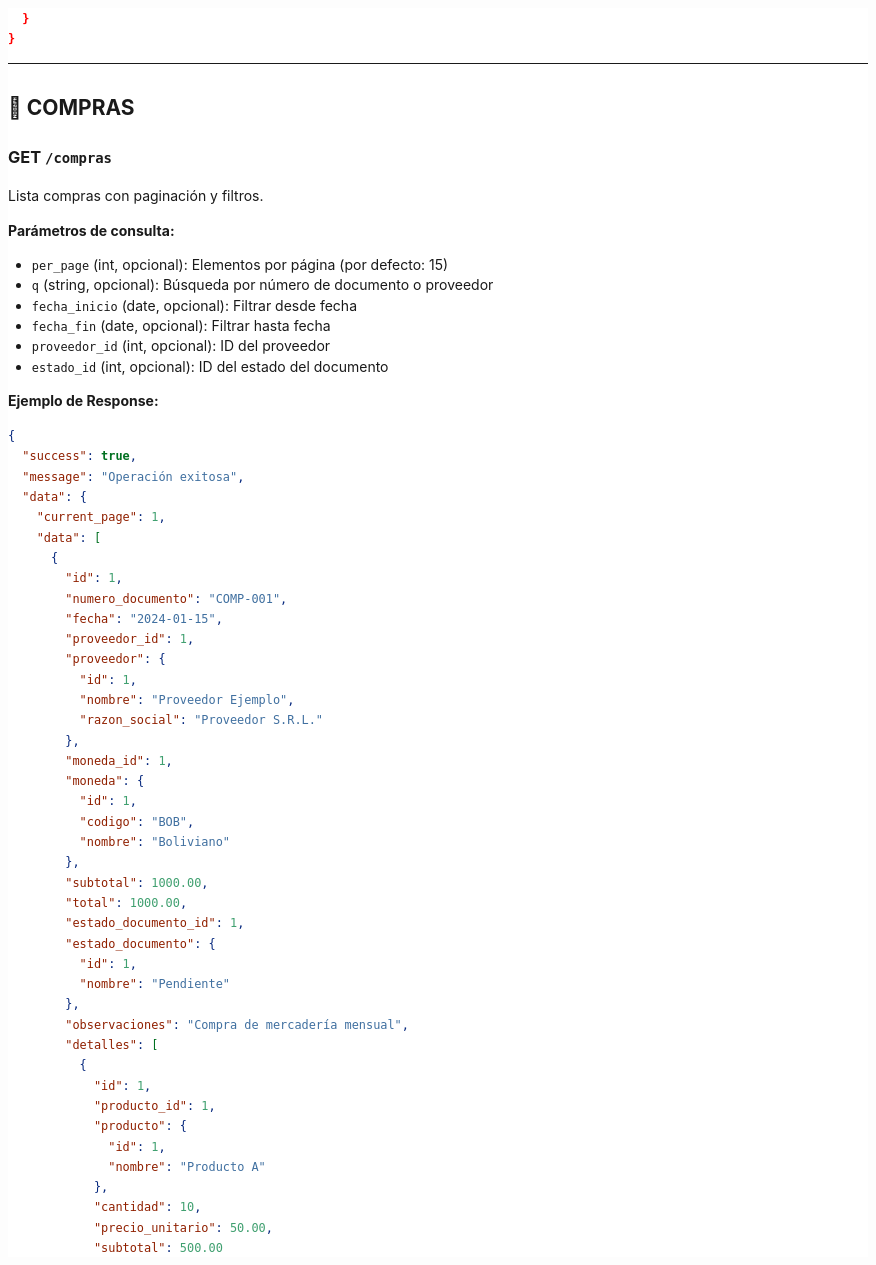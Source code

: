 ```json
  }
}
```

---

## 🛒 COMPRAS

### GET `/compras`

Lista compras con paginación y filtros.

**Parámetros de consulta:**

- `per_page` (int, opcional): Elementos por página (por defecto: 15)
- `q` (string, opcional): Búsqueda por número de documento o proveedor
- `fecha_inicio` (date, opcional): Filtrar desde fecha
- `fecha_fin` (date, opcional): Filtrar hasta fecha
- `proveedor_id` (int, opcional): ID del proveedor
- `estado_id` (int, opcional): ID del estado del documento

**Ejemplo de Response:**

```json
{
  "success": true,
  "message": "Operación exitosa",
  "data": {
    "current_page": 1,
    "data": [
      {
        "id": 1,
        "numero_documento": "COMP-001",
        "fecha": "2024-01-15",
        "proveedor_id": 1,
        "proveedor": {
          "id": 1,
          "nombre": "Proveedor Ejemplo",
          "razon_social": "Proveedor S.R.L."
        },
        "moneda_id": 1,
        "moneda": {
          "id": 1,
          "codigo": "BOB",
          "nombre": "Boliviano"
        },
        "subtotal": 1000.00,
        "total": 1000.00,
        "estado_documento_id": 1,
        "estado_documento": {
          "id": 1,
          "nombre": "Pendiente"
        },
        "observaciones": "Compra de mercadería mensual",
        "detalles": [
          {
            "id": 1,
            "producto_id": 1,
            "producto": {
              "id": 1,
              "nombre": "Producto A"
            },
            "cantidad": 10,
            "precio_unitario": 50.00,
            "subtotal": 500.00
```